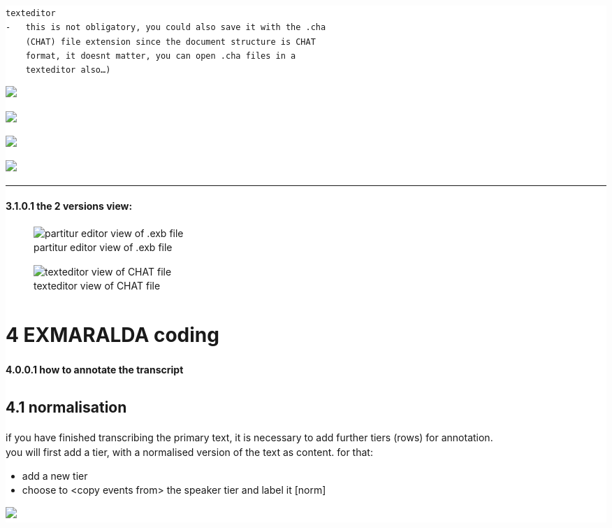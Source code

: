     texteditor
    -   this is not obligatory, you could also save it with the .cha
        (CHAT) file extension since the document structure is CHAT
        format, it doesnt matter, you can open .cha files in a
        texteditor also…)

![](https://ada-sub.dh-index.org/school/api/png/ses-overview/exm_01.png)

![](https://ada-sub.dh-index.org/school/api/png/ses-overview/exm_02.png)

![](https://ada-sub.dh-index.org/school/api/png/ses-overview/exm_03.png)

![](https://ada-sub.dh-index.org/school/api/png/ses-overview/exm_04.png)

------------------------------------------------------------------------

#### 3.1.0.1 the 2 versions view:

<figure>
<img
src="https://ada-sub.dh-index.org/school/api/png/ses-overview/exm_05.png"
alt="partitur editor view of .exb file" />
<figcaption aria-hidden="true">partitur editor view of .exb
file</figcaption>
</figure>

<figure>
<img
src="https://ada-sub.dh-index.org/school/api/png/ses-overview/exm_2_6.png"
alt="texteditor view of CHAT file" />
<figcaption aria-hidden="true">texteditor view of CHAT file</figcaption>
</figure>

# 4 EXMARALDA coding

#### 4.0.0.1 how to annotate the transcript

## 4.1 normalisation

if you have finished transcribing the primary text, it is necessary to
add further tiers (rows) for annotation.  
you will first add a tier, with a normalised version of the text as
content. for that:

-   add a new tier
-   choose to \<copy events from\> the speaker tier and label it
    [norm]

![](https://ada-sub.dh-index.org/school/api/png/ses-overview/exm_2_10a.png)
